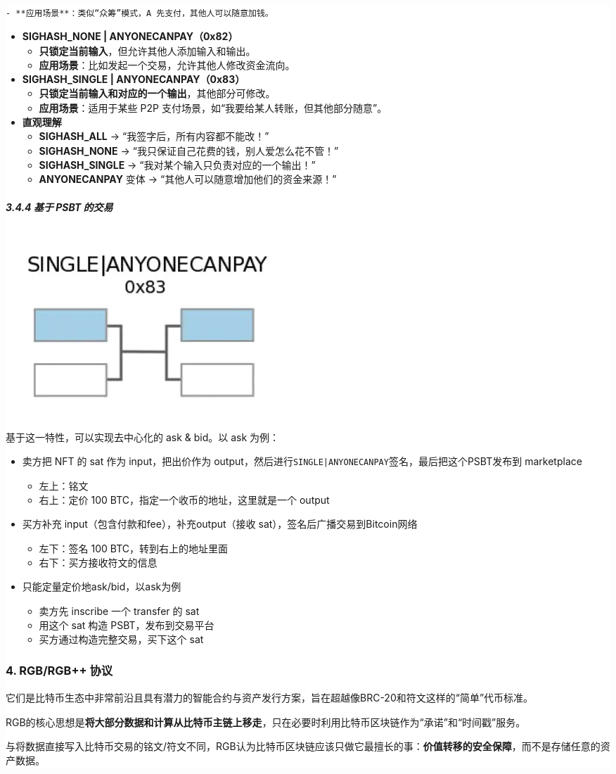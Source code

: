     - **应用场景**：类似“众筹”模式，A 先支付，其他人可以随意加钱。
  - **SIGHASH_NONE | ANYONECANPAY（0x82）**
    - **只锁定当前输入**，但允许其他人添加输入和输出。
    - **应用场景**：比如发起一个交易，允许其他人修改资金流向。
  - **SIGHASH_SINGLE | ANYONECANPAY（0x83）**
    - **只锁定当前输入和对应的一个输出**，其他部分可修改。
    - **应用场景**：适用于某些 P2P 支付场景，如“我要给某人转账，但其他部分随意”。
- **直观理解**
  - **SIGHASH_ALL** → “我签字后，所有内容都不能改！”
  - **SIGHASH_NONE** → “我只保证自己花费的钱，别人爱怎么花不管！”
  - **SIGHASH_SINGLE** → “我对某个输入只负责对应的一个输出！”
  - **ANYONECANPAY** 变体 → “其他人可以随意增加他们的资金来源！”

##### 3.4.4 基于 PSBT 的交易 

![PSBT-0x83](imgs/PSBT-0x83.png)

基于这一特性，可以实现去中心化的 ask & bid。以 ask 为例：

- 卖方把 NFT 的 sat 作为 input，把出价作为 output，然后进行`SINGLE|ANYONECANPAY`签名，最后把这个PSBT发布到 marketplace
  - 左上：铭文
  - 右上：定价 100 BTC，指定一个收币的地址，这里就是一个 output

- 买方补充 input（包含付款和fee），补充output（接收 sat），签名后广播交易到Bitcoin网络
  - 左下：签名 100 BTC，转到右上的地址里面
  - 右下：买方接收符文的信息

- 只能定量定价地ask/bid，以ask为例
  - 卖方先 inscribe 一个 transfer 的 sat
  - 用这个 sat 构造 PSBT，发布到交易平台
  - 买方通过构造完整交易，买下这个 sat



### 4. RGB/RGB++ 协议

它们是比特币生态中非常前沿且具有潜力的智能合约与资产发行方案，旨在超越像BRC-20和符文这样的“简单”代币标准。

RGB的核心思想是**将大部分数据和计算从比特币主链上移走**，只在必要时利用比特币区块链作为“承诺”和“时间戳”服务。

与将数据直接写入比特币交易的铭文/符文不同，RGB认为比特币区块链应该只做它最擅长的事：**价值转移的安全保障**，而不是存储任意的资产数据。
